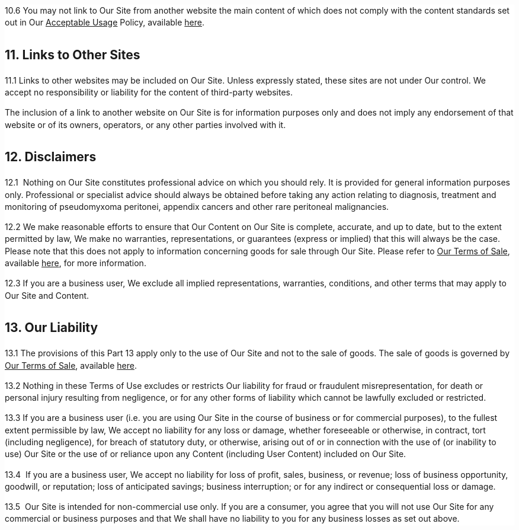 10.6 You may not link to Our Site from another website the main content of which does not comply with the content standards set out in Our [Acceptable Usage](https://www.pseudomyxomasurvivor.org/acceptable-usage/) Policy, available [here](https://www.pseudomyxomasurvivor.org/acceptable-usage/).

11\. Links to Other Sites
-------------------------

11.1 Links to other websites may be included on Our Site. Unless expressly stated, these sites are not under Our control. We accept no responsibility or liability for the content of third-party websites.

The inclusion of a link to another website on Our Site is for information purposes only and does not imply any endorsement of that website or of its owners, operators, or any other parties involved with it.

12\. Disclaimers
----------------

12.1  Nothing on Our Site constitutes professional advice on which you should rely. It is provided for general information purposes only. Professional or specialist advice should always be obtained before taking any action relating to diagnosis, treatment and monitoring of pseudomyxoma peritonei, appendix cancers and other rare peritoneal malignancies.

12.2 We make reasonable efforts to ensure that Our Content on Our Site is complete, accurate, and up to date, but to the extent permitted by law, We make no warranties, representations, or guarantees (express or implied) that this will always be the case. Please note that this does not apply to information concerning goods for sale through Our Site. Please refer to [Our Terms of Sale](https://www.pseudomyxomasurvivor.org/our-policies/terms-of-sale/), available [here](https://www.pseudomyxomasurvivor.org/our-policies/terms-of-sale/), for more information.

12.3 If you are a business user, We exclude all implied representations, warranties, conditions, and other terms that may apply to Our Site and Content.

13\. Our Liability
------------------

13.1 The provisions of this Part 13 apply only to the use of Our Site and not to the sale of goods. The sale of goods is governed by [Our Terms of Sale](https://www.pseudomyxomasurvivor.org/our-policies/terms-of-sale/), available [here](https://www.pseudomyxomasurvivor.org/our-policies/terms-of-sale/).

13.2 Nothing in these Terms of Use excludes or restricts Our liability for fraud or fraudulent misrepresentation, for death or personal injury resulting from negligence, or for any other forms of liability which cannot be lawfully excluded or restricted.

13.3 If you are a business user (i.e. you are using Our Site in the course of business or for commercial purposes), to the fullest extent permissible by law, We accept no liability for any loss or damage, whether foreseeable or otherwise, in contract, tort (including negligence), for breach of statutory duty, or otherwise, arising out of or in connection with the use of (or inability to use) Our Site or the use of or reliance upon any Content (including User Content) included on Our Site.

13.4  If you are a business user, We accept no liability for loss of profit, sales, business, or revenue; loss of business opportunity, goodwill, or reputation; loss of anticipated savings; business interruption; or for any indirect or consequential loss or damage.

13.5  Our Site is intended for non-commercial use only. If you are a consumer, you agree that you will not use Our Site for any commercial or business purposes and that We shall have no liability to you for any business losses as set out above.
